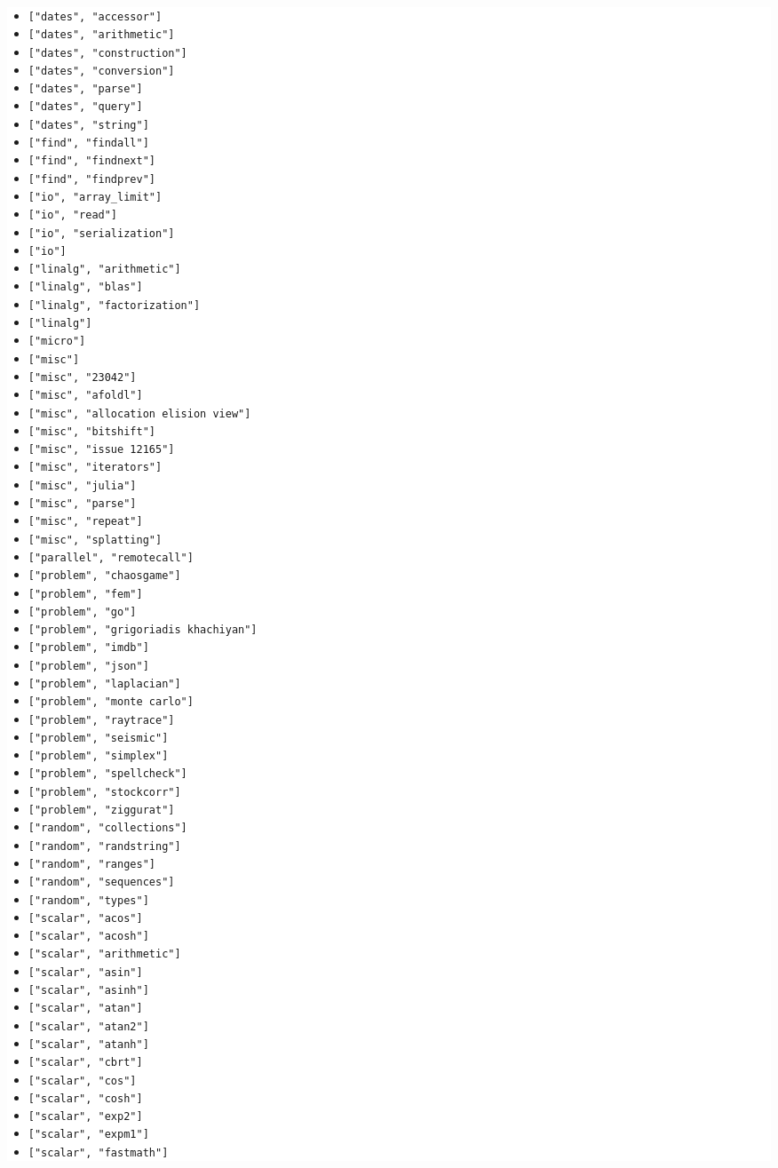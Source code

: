 - `["dates", "accessor"]`
- `["dates", "arithmetic"]`
- `["dates", "construction"]`
- `["dates", "conversion"]`
- `["dates", "parse"]`
- `["dates", "query"]`
- `["dates", "string"]`
- `["find", "findall"]`
- `["find", "findnext"]`
- `["find", "findprev"]`
- `["io", "array_limit"]`
- `["io", "read"]`
- `["io", "serialization"]`
- `["io"]`
- `["linalg", "arithmetic"]`
- `["linalg", "blas"]`
- `["linalg", "factorization"]`
- `["linalg"]`
- `["micro"]`
- `["misc"]`
- `["misc", "23042"]`
- `["misc", "afoldl"]`
- `["misc", "allocation elision view"]`
- `["misc", "bitshift"]`
- `["misc", "issue 12165"]`
- `["misc", "iterators"]`
- `["misc", "julia"]`
- `["misc", "parse"]`
- `["misc", "repeat"]`
- `["misc", "splatting"]`
- `["parallel", "remotecall"]`
- `["problem", "chaosgame"]`
- `["problem", "fem"]`
- `["problem", "go"]`
- `["problem", "grigoriadis khachiyan"]`
- `["problem", "imdb"]`
- `["problem", "json"]`
- `["problem", "laplacian"]`
- `["problem", "monte carlo"]`
- `["problem", "raytrace"]`
- `["problem", "seismic"]`
- `["problem", "simplex"]`
- `["problem", "spellcheck"]`
- `["problem", "stockcorr"]`
- `["problem", "ziggurat"]`
- `["random", "collections"]`
- `["random", "randstring"]`
- `["random", "ranges"]`
- `["random", "sequences"]`
- `["random", "types"]`
- `["scalar", "acos"]`
- `["scalar", "acosh"]`
- `["scalar", "arithmetic"]`
- `["scalar", "asin"]`
- `["scalar", "asinh"]`
- `["scalar", "atan"]`
- `["scalar", "atan2"]`
- `["scalar", "atanh"]`
- `["scalar", "cbrt"]`
- `["scalar", "cos"]`
- `["scalar", "cosh"]`
- `["scalar", "exp2"]`
- `["scalar", "expm1"]`
- `["scalar", "fastmath"]`